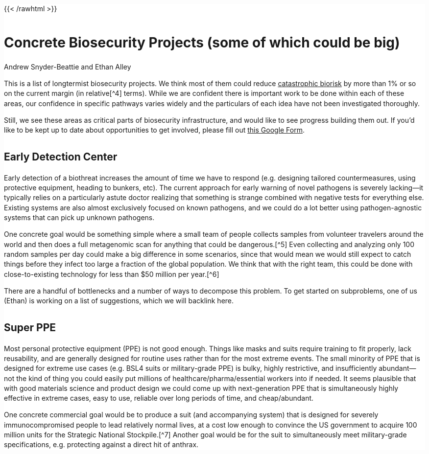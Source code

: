 {{< /rawhtml >}}

# Concrete Biosecurity Projects (some of which could be big)

Andrew Snyder-Beattie and Ethan Alley

This is a list of longtermist biosecurity projects. We think most of them could reduce [catastrophic biorisk](https://80000hours.org/problem-profiles/global-catastrophic-biological-risks/) by more than 1% or so on the current margin (in relative[^4] terms). While we are confident there is important work to be done within each of these areas, our confidence in specific pathways varies widely and the particulars of each idea have not been investigated thoroughly.

Still, we see these areas as critical parts of biosecurity infrastructure, and would like to see progress building them out. If you’d like to be kept up to date about opportunities to get involved, please fill out [this Google Form](https://docs.google.com/forms/d/e/1FAIpQLSc5Lao8hdqFU49ojhPW7TiM5aCTAJ0H1_qBzINAonHTyS951w/viewform?usp=sf_link).

## **Early Detection Center**

Early detection of a biothreat increases the amount of time we have to respond (e.g. designing tailored countermeasures, using protective equipment, heading to bunkers, etc). The current approach for early warning of novel pathogens is severely lacking—it typically relies on a particularly astute doctor realizing that something is strange combined with negative tests for everything else. Existing systems are also almost exclusively focused on known pathogens, and we could do a lot better using pathogen-agnostic systems that can pick up unknown pathogens.

One concrete goal would be something simple where a small team of people collects samples from volunteer travelers around the world and then does a full metagenomic scan for anything that could be dangerous.[^5] Even collecting and analyzing only 100 random samples per day could make a big difference in some scenarios, since that would mean we would still expect to catch things before they infect too large a fraction of the global population. We think that with the right team, this could be done with close-to-existing technology for less than $50 million per year.[^6]

There are a handful of bottlenecks and a number of ways to decompose this problem. To get started on subproblems, one of us (Ethan) is working on a list of suggestions, which we will backlink here.

## **Super PPE**

Most personal protective equipment (PPE) is not good enough. Things like masks and suits require training to fit properly, lack reusability, and are generally designed for routine uses rather than for the most extreme events. The small minority of PPE that is designed for extreme use cases (e.g. BSL4 suits or military-grade PPE) is bulky, highly restrictive, and insufficiently abundant—not the kind of thing you could easily put millions of healthcare/pharma/essential workers into if needed. It seems plausible that with good materials science and product design we could come up with next-generation PPE that is simultaneously highly effective in extreme cases, easy to use, reliable over long periods of time, and cheap/abundant.

One concrete commercial goal would be to produce a suit (and accompanying system) that is designed for severely immunocompromised people to lead relatively normal lives, at a cost low enough to convince the US government to acquire 100 million units for the Strategic National Stockpile.[^7] Another goal would be for the suit to simultaneously meet military-grade specifications, e.g. protecting against a direct hit of anthrax.


[^3]: Greenberg surveyed users of Mechanical Turk, who tend to be 20-40 and more